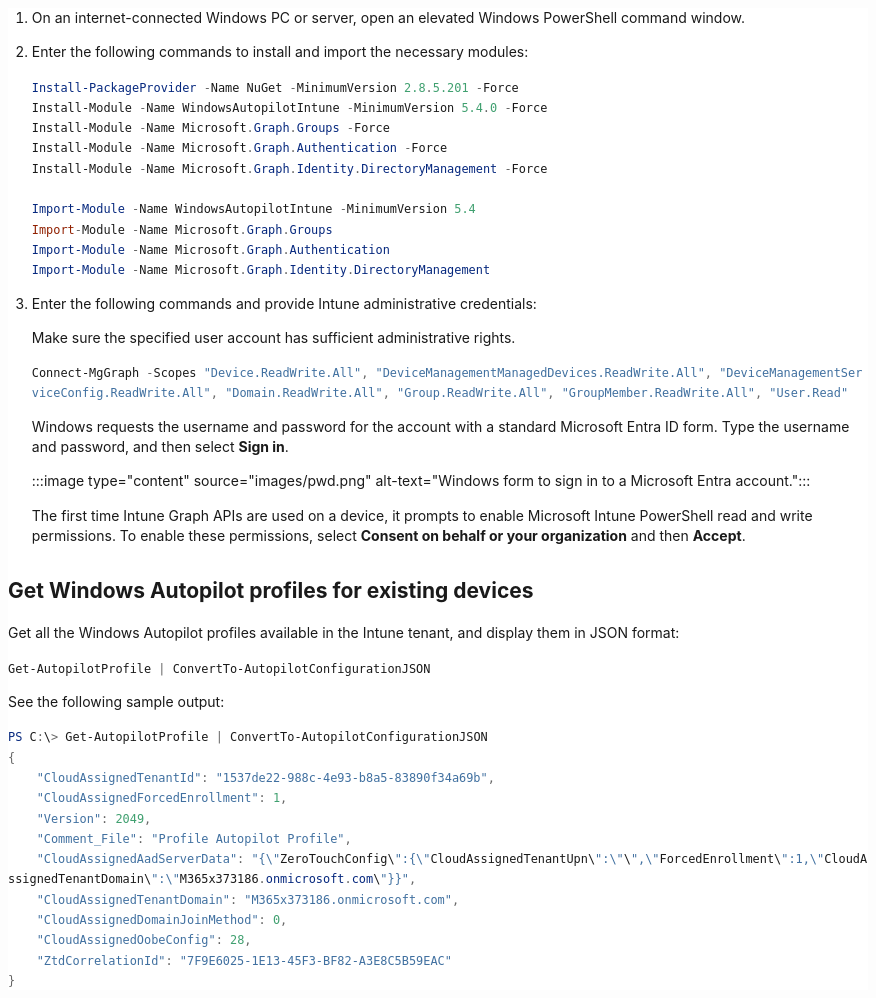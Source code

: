 1. On an internet-connected Windows PC or server, open an elevated Windows PowerShell command window.

1. Enter the following commands to install and import the necessary modules:

    ```powershell
    Install-PackageProvider -Name NuGet -MinimumVersion 2.8.5.201 -Force
    Install-Module -Name WindowsAutopilotIntune -MinimumVersion 5.4.0 -Force
    Install-Module -Name Microsoft.Graph.Groups -Force
    Install-Module -Name Microsoft.Graph.Authentication -Force
    Install-Module -Name Microsoft.Graph.Identity.DirectoryManagement -Force

    Import-Module -Name WindowsAutopilotIntune -MinimumVersion 5.4
    Import-Module -Name Microsoft.Graph.Groups
    Import-Module -Name Microsoft.Graph.Authentication
    Import-Module -Name Microsoft.Graph.Identity.DirectoryManagement
    ```

1. Enter the following commands and provide Intune administrative credentials:

    Make sure the specified user account has sufficient administrative rights.

    ```powershell
    Connect-MgGraph -Scopes "Device.ReadWrite.All", "DeviceManagementManagedDevices.ReadWrite.All", "DeviceManagementServiceConfig.ReadWrite.All", "Domain.ReadWrite.All", "Group.ReadWrite.All", "GroupMember.ReadWrite.All", "User.Read"
    ```

    Windows requests the username and password for the account with a standard Microsoft Entra ID form. Type the username and password, and then select **Sign in**.

    :::image type="content" source="images/pwd.png" alt-text="Windows form to sign in to a Microsoft Entra account.":::

    The first time Intune Graph APIs are used on a device, it prompts to enable Microsoft Intune PowerShell read and write permissions. To enable these permissions, select **Consent on behalf or your organization** and then **Accept**.

## Get Windows Autopilot profiles for existing devices

Get all the Windows Autopilot profiles available in the Intune tenant, and display them in JSON format:

```powershell
Get-AutopilotProfile | ConvertTo-AutopilotConfigurationJSON
```

See the following sample output:

```powershell
PS C:\> Get-AutopilotProfile | ConvertTo-AutopilotConfigurationJSON
{
    "CloudAssignedTenantId": "1537de22-988c-4e93-b8a5-83890f34a69b",
    "CloudAssignedForcedEnrollment": 1,
    "Version": 2049,
    "Comment_File": "Profile Autopilot Profile",
    "CloudAssignedAadServerData": "{\"ZeroTouchConfig\":{\"CloudAssignedTenantUpn\":\"\",\"ForcedEnrollment\":1,\"CloudAssignedTenantDomain\":\"M365x373186.onmicrosoft.com\"}}",
    "CloudAssignedTenantDomain": "M365x373186.onmicrosoft.com",
    "CloudAssignedDomainJoinMethod": 0,
    "CloudAssignedOobeConfig": 28,
    "ZtdCorrelationId": "7F9E6025-1E13-45F3-BF82-A3E8C5B59EAC"
}
```
